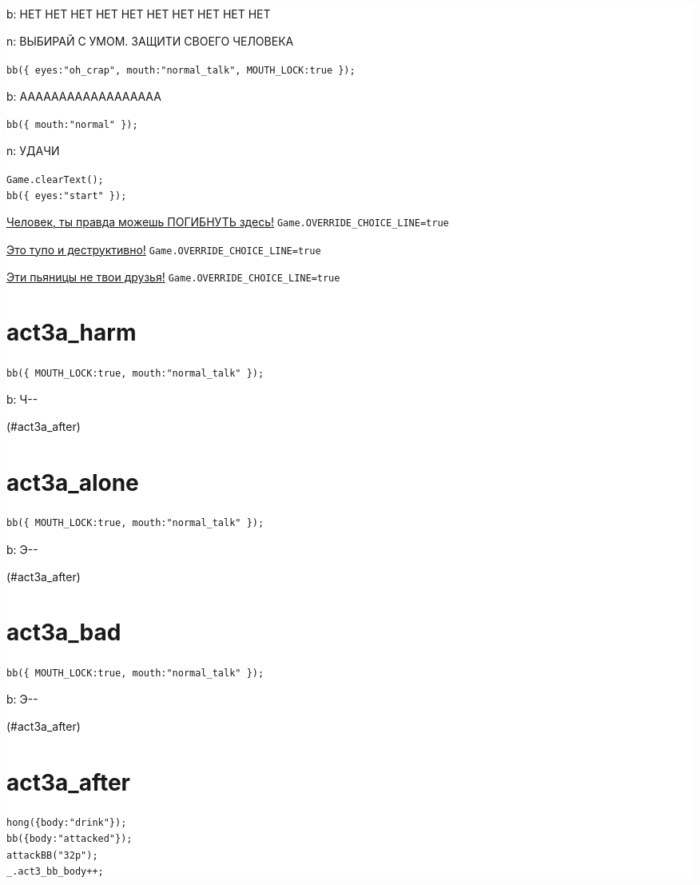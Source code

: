 b: НЕТ НЕТ НЕТ НЕТ НЕТ НЕТ НЕТ НЕТ НЕТ НЕТ

n: ВЫБИРАЙ С УМОМ. ЗАЩИТИ СВОЕГО ЧЕЛОВЕКА

`bb({ eyes:"oh_crap", mouth:"normal_talk", MOUTH_LOCK:true });`

b: АААААААААААААААААА

`bb({ mouth:"normal" });`

n: УДАЧИ

```
Game.clearText();
bb({ eyes:"start" });
```

[Человек, ты правда можешь ПОГИБНУТЬ здесь!](#act3a_harm) `Game.OVERRIDE_CHOICE_LINE=true`

[Это тупо и деструктивно!](#act3a_bad) `Game.OVERRIDE_CHOICE_LINE=true`

[Эти пьяницы не твои друзья!](#act3a_alone) `Game.OVERRIDE_CHOICE_LINE=true`

# act3a_harm

`bb({ MOUTH_LOCK:true, mouth:"normal_talk" });`

b: Ч--

(#act3a_after)

# act3a_alone

`bb({ MOUTH_LOCK:true, mouth:"normal_talk" });`

b: Э--

(#act3a_after)

# act3a_bad

`bb({ MOUTH_LOCK:true, mouth:"normal_talk" });`

b: Э--

(#act3a_after)

# act3a_after

```
hong({body:"drink"});
bb({body:"attacked"});
attackBB("32p");
_.act3_bb_body++;
```
